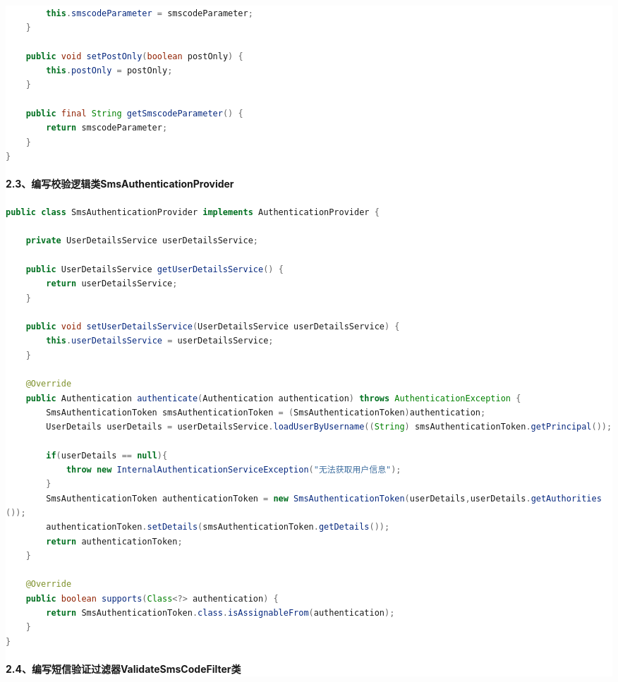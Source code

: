 ```java
        this.smscodeParameter = smscodeParameter;
    }

    public void setPostOnly(boolean postOnly) {
        this.postOnly = postOnly;
    }

    public final String getSmscodeParameter() {
        return smscodeParameter;
    }
}
```

#### 2.3、编写校验逻辑类SmsAuthenticationProvider

```java
public class SmsAuthenticationProvider implements AuthenticationProvider {

    private UserDetailsService userDetailsService;

    public UserDetailsService getUserDetailsService() {
        return userDetailsService;
    }

    public void setUserDetailsService(UserDetailsService userDetailsService) {
        this.userDetailsService = userDetailsService;
    }

    @Override
    public Authentication authenticate(Authentication authentication) throws AuthenticationException {
        SmsAuthenticationToken smsAuthenticationToken = (SmsAuthenticationToken)authentication;
        UserDetails userDetails = userDetailsService.loadUserByUsername((String) smsAuthenticationToken.getPrincipal());

        if(userDetails == null){
            throw new InternalAuthenticationServiceException("无法获取用户信息");
        }
        SmsAuthenticationToken authenticationToken = new SmsAuthenticationToken(userDetails,userDetails.getAuthorities());
        authenticationToken.setDetails(smsAuthenticationToken.getDetails());
        return authenticationToken;
    }

    @Override
    public boolean supports(Class<?> authentication) {
        return SmsAuthenticationToken.class.isAssignableFrom(authentication);
    }
}
```

#### 2.4、编写短信验证过滤器ValidateSmsCodeFilter类
